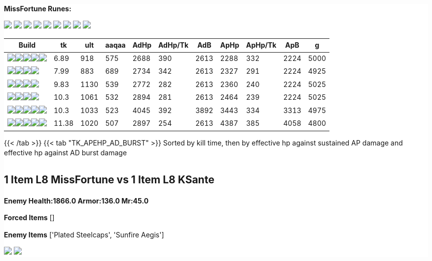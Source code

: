 

**MissFortune Runes:**


![](/Styles/Precision/PressTheAttack/PressTheAttack.png)
![](/Styles/Precision/Overheal.png)
![](/Styles/Precision/LegendAlacrity/LegendAlacrity.png)
![](/Styles/Precision/CutDown/CutDown.png)
![](/Styles/Sorcery/AbsoluteFocus/AbsoluteFocus.png)
![](/Styles/Sorcery/GatheringStorm/GatheringStorm.png)
![](/StatMods/StatModsAttackSpeedIcon.png)
![](/StatMods/StatModsAdaptiveForceIcon.png)
![](/StatMods/StatModsArmorIcon.png)





 Build |tk|ult|aaqaa|AdHp|AdHp/Tk|AdB|ApHp|ApHp/Tk|ApB|g
-|-|-|-|-|-|-|-|-|-|-
![](/item/6672.png)![](/item/1001.png)![](/item/1053.png)![](/item/1055.png)![](/item/1036.png)|6.89|918|575|2688|390|2613|2288|332|2224|5000
![](/item/3153.png)![](/item/1001.png)![](/item/1055.png)![](/item/1037.png)|7.99|883|689|2734|342|2613|2327|291|2224|4925
![](/item/3074.png)![](/item/1001.png)![](/item/1055.png)![](/item/1037.png)|9.83|1130|539|2772|282|2613|2360|240|2224|5025
![](/item/3072.png)![](/item/1001.png)![](/item/1055.png)![](/item/1037.png)|10.3|1061|532|2894|281|2613|2464|239|2224|5025
![](/item/6673.png)![](/item/1001.png)![](/item/1055.png)![](/item/1037.png)![](/item/1036.png)|10.3|1033|523|4045|392|3892|3443|334|3313|4975
![](/item/3156.png)![](/item/1001.png)![](/item/1053.png)![](/item/1055.png)![](/item/1036.png)|11.38|1020|507|2897|254|2613|4387|385|4058|4800
{{< /tab >}}
{{< tab "TK_APEHP_AD_BURST" >}}
Sorted by kill time, then by effective hp against sustained AP damage and effective hp against AD burst damage
## 1 Item L8 MissFortune vs 1 Item L8 KSante

**Enemy Health:1866.0 Armor:136.0 Mr:45.0**


**Forced Items** []








**Enemy Items** ['Plated Steelcaps', 'Sunfire Aegis']





![](/item/3047.png)
![](/item/3068.png)
